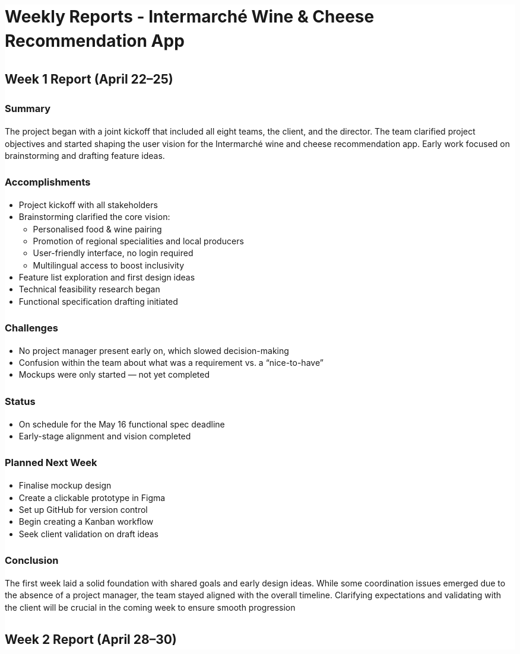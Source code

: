 # Weekly Reports - Intermarché Wine & Cheese Recommendation App

## Week 1 Report (April 22–25)

### Summary  
The project began with a joint kickoff that included all eight teams, the client, and the director. The team clarified project objectives and started shaping the user vision for the Intermarché wine and cheese recommendation app. Early work focused on brainstorming and drafting feature ideas.

### Accomplishments

- Project kickoff with all stakeholders
- Brainstorming clarified the core vision:
    - Personalised food & wine pairing
    - Promotion of regional specialities and local producers
    - User-friendly interface, no login required
    - Multilingual access to boost inclusivity
- Feature list exploration and first design ideas
- Technical feasibility research began
- Functional specification drafting initiated

### Challenges

- No project manager present early on, which slowed decision-making
- Confusion within the team about what was a requirement vs. a “nice-to-have”
- Mockups were only started — not yet completed
    
### Status

- On schedule for the May 16 functional spec deadline
- Early-stage alignment and vision completed    

### Planned Next Week

- Finalise mockup design
- Create a clickable prototype in Figma
- Set up GitHub for version control
- Begin creating a Kanban workflow
- Seek client validation on draft ideas

### Conclusion

The first week laid a solid foundation with shared goals and early design ideas. While some coordination issues emerged due to the absence of a project manager, the team stayed aligned with the overall timeline. Clarifying expectations and validating with the client will be crucial in the coming week to ensure smooth progression


## Week 2 Report (April 28–30)
